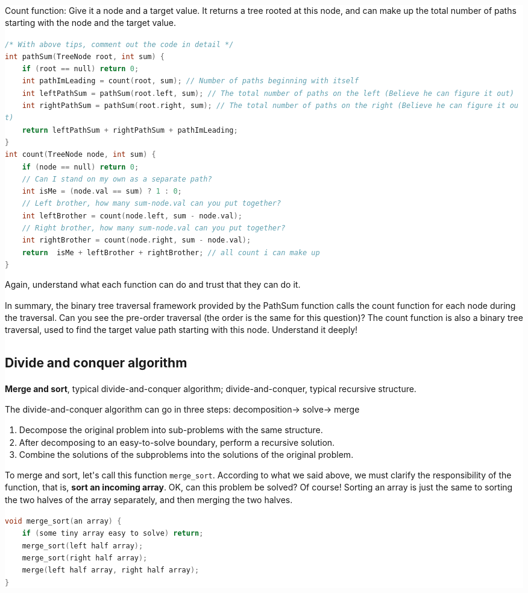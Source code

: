 Count function: Give it a node and a target value. It returns a tree rooted at this node, and can make up the total number of paths starting with the node and the target value.

```cpp
/* With above tips, comment out the code in detail */
int pathSum(TreeNode root, int sum) {
    if (root == null) return 0;
    int pathImLeading = count(root, sum); // Number of paths beginning with itself
    int leftPathSum = pathSum(root.left, sum); // The total number of paths on the left (Believe he can figure it out)
    int rightPathSum = pathSum(root.right, sum); // The total number of paths on the right (Believe he can figure it out)
    return leftPathSum + rightPathSum + pathImLeading;
}
int count(TreeNode node, int sum) {
    if (node == null) return 0;
    // Can I stand on my own as a separate path?
    int isMe = (node.val == sum) ? 1 : 0;
    // Left brother, how many sum-node.val can you put together?
    int leftBrother = count(node.left, sum - node.val); 
    // Right brother, how many sum-node.val can you put together?
    int rightBrother = count(node.right, sum - node.val);
    return  isMe + leftBrother + rightBrother; // all count i can make up
}
```

Again, understand what each function can do and trust that they can do it.

In summary, the binary tree traversal framework provided by the PathSum function calls the count function for each node during the traversal. Can you see the pre-order traversal (the order is the same for this question)? The count function is also a binary tree traversal, used to find the target value path starting with this node. Understand it deeply!

## Divide and conquer algorithm

**Merge and sort**, typical divide-and-conquer algorithm; divide-and-conquer, typical recursive structure.

The divide-and-conquer algorithm can go in three steps: decomposition-> solve-> merge

1. Decompose the original problem into sub-problems with the same structure.
2. After decomposing to an easy-to-solve boundary, perform a recursive solution.
3. Combine the solutions of the subproblems into the solutions of the original problem.

To merge and sort, let's call this function `merge_sort`. According to what we said above, we must clarify the responsibility of the function, that is, **sort an incoming array**. OK, can this problem be solved? Of course! Sorting an array is just the same to sorting the two halves of the array separately, and then merging the two halves.

```cpp
void merge_sort(an array) {
    if (some tiny array easy to solve) return;
    merge_sort(left half array);
    merge_sort(right half array);
    merge(left half array, right half array);
}
```
